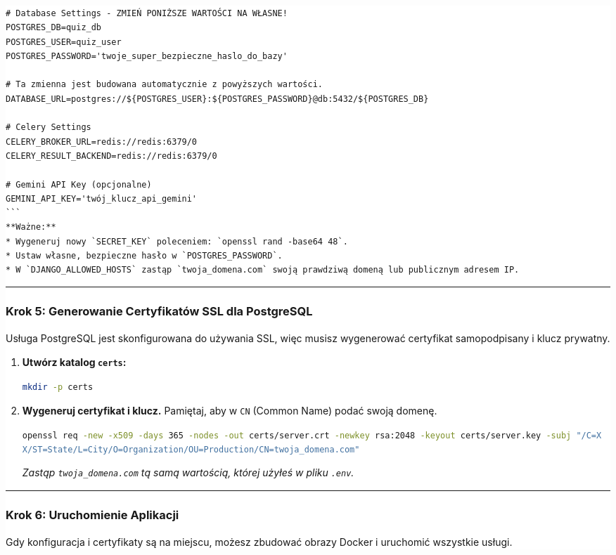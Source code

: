     # Database Settings - ZMIEŃ PONIŻSZE WARTOŚCI NA WŁASNE!
    POSTGRES_DB=quiz_db
    POSTGRES_USER=quiz_user
    POSTGRES_PASSWORD='twoje_super_bezpieczne_haslo_do_bazy'

    # Ta zmienna jest budowana automatycznie z powyższych wartości.
    DATABASE_URL=postgres://${POSTGRES_USER}:${POSTGRES_PASSWORD}@db:5432/${POSTGRES_DB}

    # Celery Settings
    CELERY_BROKER_URL=redis://redis:6379/0
    CELERY_RESULT_BACKEND=redis://redis:6379/0

    # Gemini API Key (opcjonalne)
    GEMINI_API_KEY='twój_klucz_api_gemini'
    ```
    **Ważne:**
    * Wygeneruj nowy `SECRET_KEY` poleceniem: `openssl rand -base64 48`.
    * Ustaw własne, bezpieczne hasło w `POSTGRES_PASSWORD`.
    * W `DJANGO_ALLOWED_HOSTS` zastąp `twoja_domena.com` swoją prawdziwą domeną lub publicznym adresem IP.

---

### **Krok 5: Generowanie Certyfikatów SSL dla PostgreSQL**

Usługa PostgreSQL jest skonfigurowana do używania SSL, więc musisz wygenerować certyfikat samopodpisany i klucz prywatny.

1.  **Utwórz katalog `certs`:**
    ```bash
    mkdir -p certs
    ```

2.  **Wygeneruj certyfikat i klucz.** Pamiętaj, aby w `CN` (Common Name) podać swoją domenę.
    ```bash
    openssl req -new -x509 -days 365 -nodes -out certs/server.crt -newkey rsa:2048 -keyout certs/server.key -subj "/C=XX/ST=State/L=City/O=Organization/OU=Production/CN=twoja_domena.com"
    ```
    *Zastąp `twoja_domena.com` tą samą wartością, której użyłeś w pliku `.env`.*

---

### **Krok 6: Uruchomienie Aplikacji**

Gdy konfiguracja i certyfikaty są na miejscu, możesz zbudować obrazy Docker i uruchomić wszystkie usługi.
